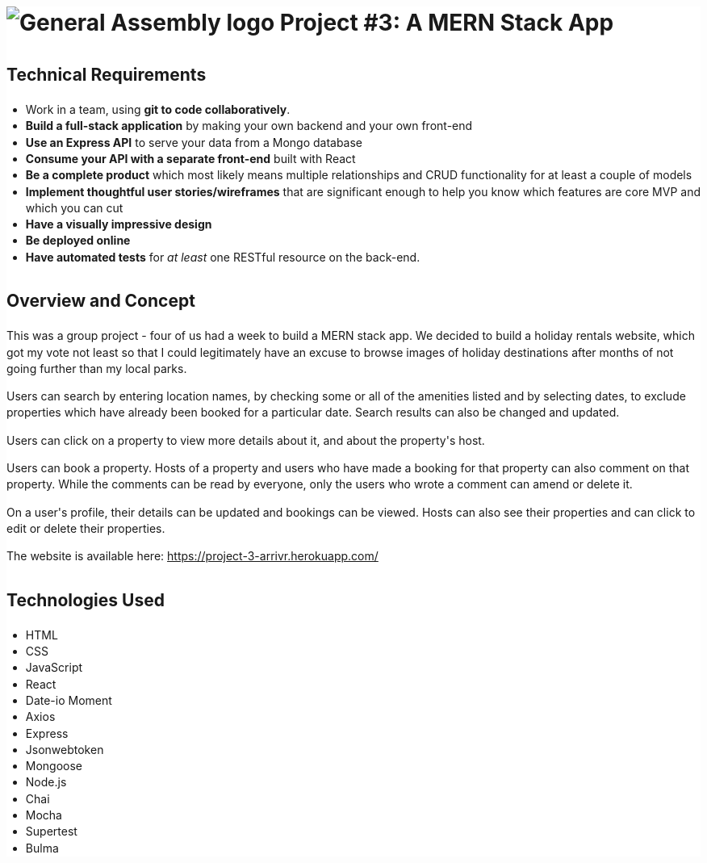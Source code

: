 # ![General Assembly logo](https://ga-dash.s3.amazonaws.com/production/assets/logo-9f88ae6c9c3871690e33280fcf557f33.png) Project #3: A MERN Stack App


## Technical Requirements

* Work in a team, using **git to code collaboratively**.
* **Build a full-stack application** by making your own backend and your own front-end
* **Use an Express API** to serve your data from a Mongo database
* **Consume your API with a separate front-end** built with React
* **Be a complete product** which most likely means multiple relationships and CRUD functionality for at least a couple of models
* **Implement thoughtful user stories/wireframes** that are significant enough to help you know which features are core MVP and which you can cut
* **Have a visually impressive design** 
* **Be deployed online** 
* **Have automated tests** for _at least_ one RESTful resource on the back-end. 

## Overview and Concept

This was a group project - four of us had a week to build a MERN stack app. We decided to build a holiday rentals website, which got my vote not least so that I could legitimately have an excuse to browse images of holiday destinations after months of not going further than my local parks.

Users can search by entering location names, by checking some or all of the amenities listed and by selecting dates, to exclude properties which have already been booked for a particular date. Search results can also be changed and updated.

Users can click on a property to view more details about it, and about the property's host. 

Users can book a property. Hosts of a property and users who have made a booking for that property can also comment on that property. While the comments can be read by everyone, only the users who wrote a comment can amend or delete it. 

On a user's profile, their details can be updated and bookings can be viewed. Hosts can also see their properties and can click to edit or delete their properties.

The website is available here: https://project-3-arrivr.herokuapp.com/

## Technologies Used

* HTML
* CSS
* JavaScript
* React
* Date-io Moment
* Axios
* Express
* Jsonwebtoken
* Mongoose
* Node.js
* Chai
* Mocha
* Supertest
* Bulma
